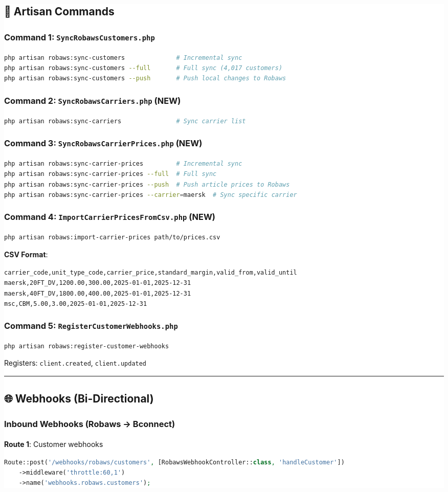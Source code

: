 
## 🎯 Artisan Commands

### Command 1: `SyncRobawsCustomers.php`

```bash
php artisan robaws:sync-customers              # Incremental sync
php artisan robaws:sync-customers --full       # Full sync (4,017 customers)
php artisan robaws:sync-customers --push       # Push local changes to Robaws
```

### Command 2: `SyncRobawsCarriers.php` (NEW)

```bash
php artisan robaws:sync-carriers               # Sync carrier list
```

### Command 3: `SyncRobawsCarrierPrices.php` (NEW)

```bash
php artisan robaws:sync-carrier-prices         # Incremental sync
php artisan robaws:sync-carrier-prices --full  # Full sync
php artisan robaws:sync-carrier-prices --push  # Push article prices to Robaws
php artisan robaws:sync-carrier-prices --carrier=maersk  # Sync specific carrier
```

### Command 4: `ImportCarrierPricesFromCsv.php` (NEW)

```bash
php artisan robaws:import-carrier-prices path/to/prices.csv
```

**CSV Format**:
```csv
carrier_code,unit_type_code,carrier_price,standard_margin,valid_from,valid_until
maersk,20FT_DV,1200.00,300.00,2025-01-01,2025-12-31
maersk,40FT_DV,1800.00,400.00,2025-01-01,2025-12-31
msc,CBM,5.00,3.00,2025-01-01,2025-12-31
```

### Command 5: `RegisterCustomerWebhooks.php`

```bash
php artisan robaws:register-customer-webhooks
```

Registers: `client.created`, `client.updated`

---

## 🌐 Webhooks (Bi-Directional)

### Inbound Webhooks (Robaws → Bconnect)

**Route 1**: Customer webhooks
```php
Route::post('/webhooks/robaws/customers', [RobawsWebhookController::class, 'handleCustomer'])
    ->middleware('throttle:60,1')
    ->name('webhooks.robaws.customers');
```
